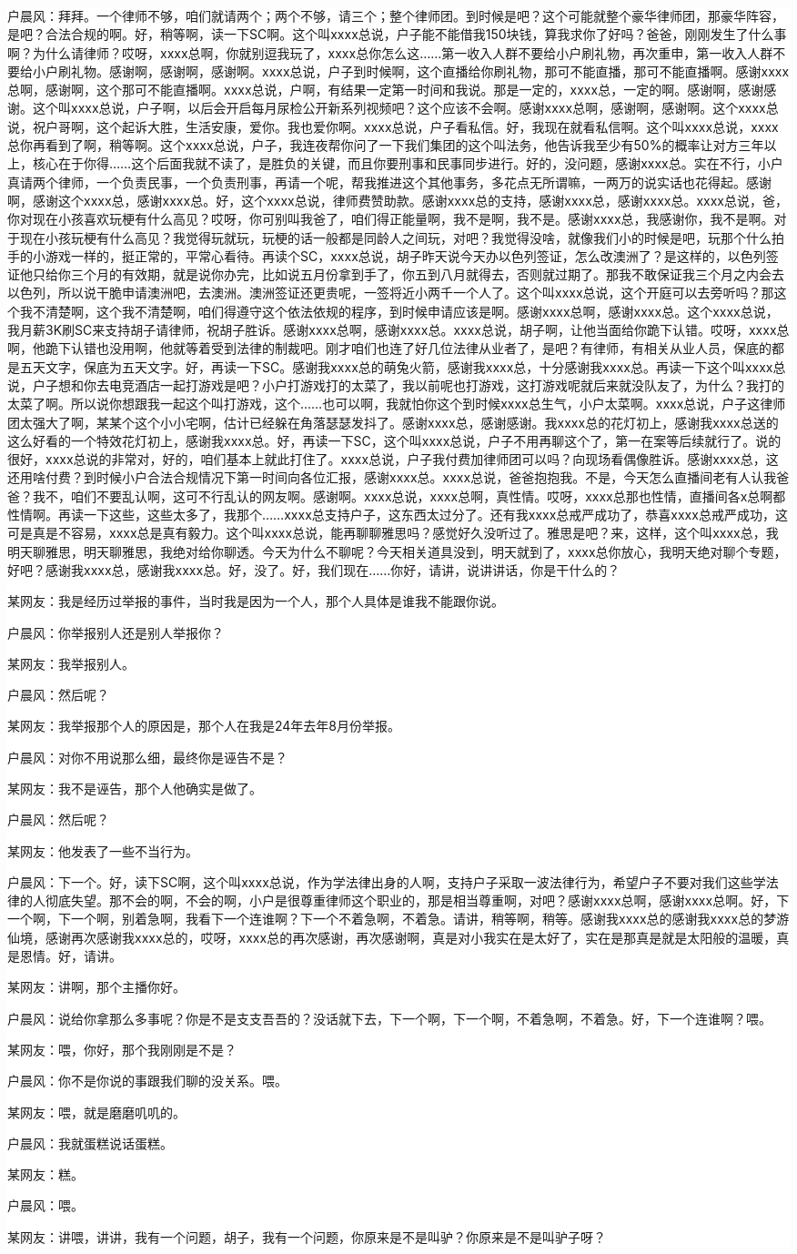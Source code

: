 户晨风：拜拜。一个律师不够，咱们就请两个；两个不够，请三个；整个律师团。到时候是吧？这个可能就整个豪华律师团，那豪华阵容，是吧？合法合规的啊。好，稍等啊，读一下SC啊。这个叫xxxx总说，户子能不能借我150块钱，算我求你了好吗？爸爸，刚刚发生了什么事啊？为什么请律师？哎呀，xxxx总啊，你就别逗我玩了，xxxx总你怎么这……第一收入人群不要给小户刷礼物，再次重申，第一收入人群不要给小户刷礼物。感谢啊，感谢啊，感谢啊。xxxx总说，户子到时候啊，这个直播给你刷礼物，那可不能直播，那可不能直播啊。感谢xxxx总啊，感谢啊，这个那可不能直播啊。xxxx总说，户啊，有结果一定第一时间和我说。那是一定的，xxxx总，一定的啊。感谢啊，感谢感谢。这个叫xxxx总说，户子啊，以后会开启每月尿检公开新系列视频吧？这个应该不会啊。感谢xxxx总啊，感谢啊，感谢啊。这个xxxx总说，祝户哥啊，这个起诉大胜，生活安康，爱你。我也爱你啊。xxxx总说，户子看私信。好，我现在就看私信啊。这个叫xxxx总说，xxxx总你再看到了啊，稍等啊。这个xxxx总说，户子，我连夜帮你问了一下我们集团的这个叫法务，他告诉我至少有50%的概率让对方三年以上，核心在于你得……这个后面我就不读了，是胜负的关键，而且你要刑事和民事同步进行。好的，没问题，感谢xxxx总。实在不行，小户真请两个律师，一个负责民事，一个负责刑事，再请一个呢，帮我推进这个其他事务，多花点无所谓嘛，一两万的说实话也花得起。感谢啊，感谢这个xxxx总，感谢xxxx总。好，这个xxxx总说，律师费赞助款。感谢xxxx总的支持，感谢xxxx总，感谢xxxx总。xxxx总说，爸，你对现在小孩喜欢玩梗有什么高见？哎呀，你可别叫我爸了，咱们得正能量啊，我不是啊，我不是。感谢xxxx总，我感谢你，我不是啊。对于现在小孩玩梗有什么高见？我觉得玩就玩，玩梗的话一般都是同龄人之间玩，对吧？我觉得没啥，就像我们小的时候是吧，玩那个什么拍手的小游戏一样的，挺正常的，平常心看待。再读个SC，xxxx总说，胡子昨天说今天办以色列签证，怎么改澳洲了？是这样的，以色列签证他只给你三个月的有效期，就是说你办完，比如说五月份拿到手了，你五到八月就得去，否则就过期了。那我不敢保证我三个月之内会去以色列，所以说干脆申请澳洲吧，去澳洲。澳洲签证还更贵呢，一签将近小两千一个人了。这个叫xxxx总说，这个开庭可以去旁听吗？那这个我不清楚啊，这个我不清楚啊，咱们得遵守这个依法依规的程序，到时候申请应该是啊。感谢xxxx总啊，感谢xxxx总。这个xxxx总说，我月薪3K刷SC来支持胡子请律师，祝胡子胜诉。感谢xxxx总啊，感谢xxxx总。xxxx总说，胡子啊，让他当面给你跪下认错。哎呀，xxxx总啊，他跪下认错也没用啊，他就等着受到法律的制裁吧。刚才咱们也连了好几位法律从业者了，是吧？有律师，有相关从业人员，保底的都是五天文字，保底为五天文字。好，再读一下SC。感谢我xxxx总的萌兔火箭，感谢我xxxx总，十分感谢我xxxx总。再读一下这个叫xxxx总说，户子想和你去电竞酒店一起打游戏是吧？小户打游戏打的太菜了，我以前呢也打游戏，这打游戏呢就后来就没队友了，为什么？我打的太菜了啊。所以说你想跟我一起这个叫打游戏，这个……也可以啊，我就怕你这个到时候xxxx总生气，小户太菜啊。xxxx总说，户子这律师团太强大了啊，某某个这个小小宅啊，估计已经躲在角落瑟瑟发抖了。感谢xxxx总，感谢感谢。我xxxx总的花灯初上，感谢我xxxx总送的这么好看的一个特效花灯初上，感谢我xxxx总。好，再读一下SC，这个叫xxxx总说，户子不用再聊这个了，第一在案等后续就行了。说的很好，xxxx总说的非常对，好的，咱们基本上就此打住了。xxxx总说，户子我付费加律师团可以吗？向现场看偶像胜诉。感谢xxxx总，这还用啥付费？到时候小户合法合规情况下第一时间向各位汇报，感谢xxxx总。xxxx总说，爸爸抱抱我。不是，今天怎么直播间老有人认我爸爸？我不，咱们不要乱认啊，这可不行乱认的网友啊。感谢啊。xxxx总说，xxxx总啊，真性情。哎呀，xxxx总那也性情，直播间各x总啊都性情啊。再读一下这些，这些太多了，我那个……xxxx总支持户子，这东西太过分了。还有我xxxx总戒严成功了，恭喜xxxx总戒严成功，这可是真是不容易，xxxx总是真有毅力。这个叫xxxx总说，能再聊聊雅思吗？感觉好久没听过了。雅思是吧？来，这样，这个叫xxxx总，我明天聊雅思，明天聊雅思，我绝对给你聊透。今天为什么不聊呢？今天相关道具没到，明天就到了，xxxx总你放心，我明天绝对聊个专题，好吧？感谢我xxxx总，感谢我xxxx总。好，没了。好，我们现在……你好，请讲，说讲讲话，你是干什么的？

某网友：我是经历过举报的事件，当时我是因为一个人，那个人具体是谁我不能跟你说。

户晨风：你举报别人还是别人举报你？

某网友：我举报别人。

户晨风：然后呢？

某网友：我举报那个人的原因是，那个人在我是24年去年8月份举报。

户晨风：对你不用说那么细，最终你是诬告不是？

某网友：我不是诬告，那个人他确实是做了。

户晨风：然后呢？

某网友：他发表了一些不当行为。

户晨风：下一个。好，读下SC啊，这个叫xxxx总说，作为学法律出身的人啊，支持户子采取一波法律行为，希望户子不要对我们这些学法律的人彻底失望。那不会的啊，不会的啊，小户是很尊重律师这个职业的，那是相当尊重啊，对吧？感谢xxxx总啊，感谢xxxx总啊。好，下一个啊，下一个啊，别着急啊，我看下一个连谁啊？下一个不着急啊，不着急。请讲，稍等啊，稍等。感谢我xxxx总的感谢我xxxx总的梦游仙境，感谢再次感谢我xxxx总的，哎呀，xxxx总的再次感谢，再次感谢啊，真是对小我实在是太好了，实在是那真是就是太阳般的温暖，真是恩情。好，请讲。

某网友：讲啊，那个主播你好。

户晨风：说给你拿那么多事呢？你是不是支支吾吾的？没话就下去，下一个啊，下一个啊，不着急啊，不着急。好，下一个连谁啊？喂。

某网友：喂，你好，那个我刚刚是不是？

户晨风：你不是你说的事跟我们聊的没关系。喂。

某网友：喂，就是磨磨叽叽的。

户晨风：我就蛋糕说话蛋糕。

某网友：糕。

户晨风：喂。

某网友：讲喂，讲讲，我有一个问题，胡子，我有一个问题，你原来是不是叫驴？你原来是不是叫驴子呀？
